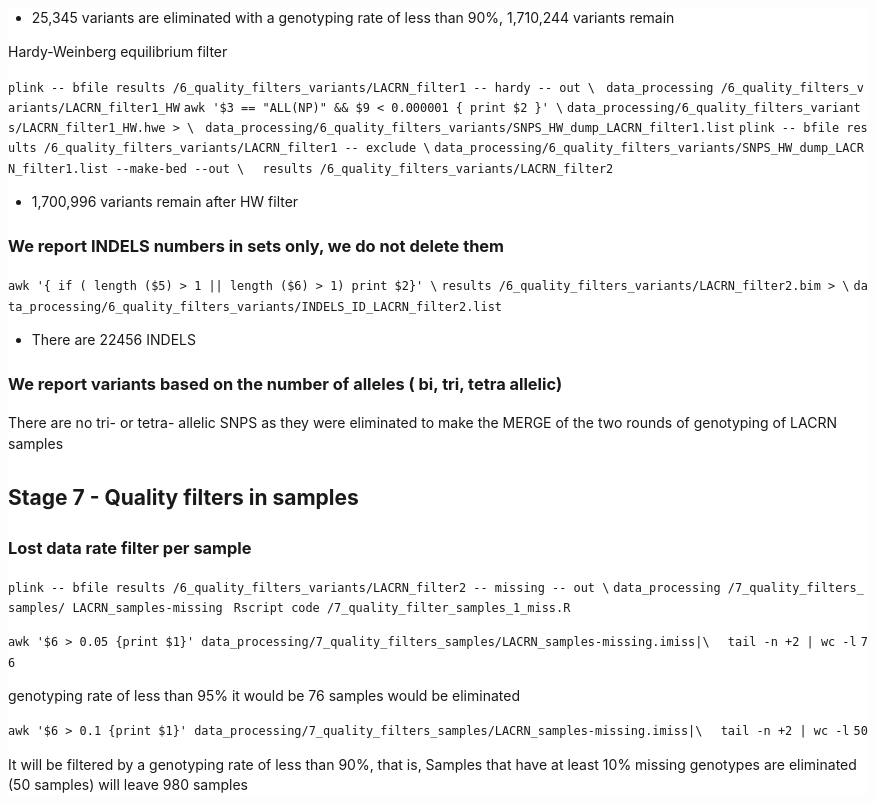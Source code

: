 - 25,345 variants are eliminated with a genotyping rate of less than 90%,
  1,710,244 variants remain

Hardy-Weinberg equilibrium filter

` plink -- bfile results /6_quality_filters_variants/LACRN_filter1 -- hardy -- out \ `
` data_processing /6_quality_filters_variants/LACRN_filter1_HW`
` awk '$3 == "ALL(NP)" && $9 < 0.000001 { print $2 }' \ `
`data_processing/6_quality_filters_variants/LACRN_filter1_HW.hwe > \ `
`data_processing/6_quality_filters_variants/SNPS_HW_dump_LACRN_filter1.list`
` plink -- bfile results /6_quality_filters_variants/LACRN_filter1 -- exclude \ `
`data_processing/6_quality_filters_variants/SNPS_HW_dump_LACRN_filter1.list --make-bed --out \ `
` results /6_quality_filters_variants/LACRN_filter2`

- 1,700,996 variants remain after HW filter

### We report INDELS numbers in sets only, we do not delete them

` awk '{ if ( length ($5) > 1 || length ($6) > 1) print $2}' \ `
` results /6_quality_filters_variants/LACRN_filter2.bim > \ `
`data_processing/6_quality_filters_variants/INDELS_ID_LACRN_filter2.list`

- There are 22456 INDELS

### We report variants based on the number of alleles ( bi, tri, tetra allelic)

There are no tri- or tetra- allelic SNPS as they were eliminated to make
the MERGE of the two rounds of genotyping of LACRN samples

## Stage 7 - Quality filters in samples

### Lost data rate filter per sample

` plink -- bfile results /6_quality_filters_variants/LACRN_filter2 -- missing -- out \ `
` data_processing /7_quality_filters_samples/ LACRN_samples-missing `
` Rscript code /7_quality_filter_samples_1_miss.R`

`awk '$6 > 0.05 {print $1}' data_processing/7_quality_filters_samples/LACRN_samples-missing.imiss|\ `
` tail -n +2 | wc -l`
`76`

genotyping rate of less than 95% it would be
76 samples would be eliminated

`awk '$6 > 0.1 {print $1}' data_processing/7_quality_filters_samples/LACRN_samples-missing.imiss|\ `
` tail -n +2 | wc -l`
`50`

It will be filtered by a genotyping rate of less than 90%, that is,
Samples that have at least 10% missing genotypes are eliminated (50
samples) will leave 980 samples
